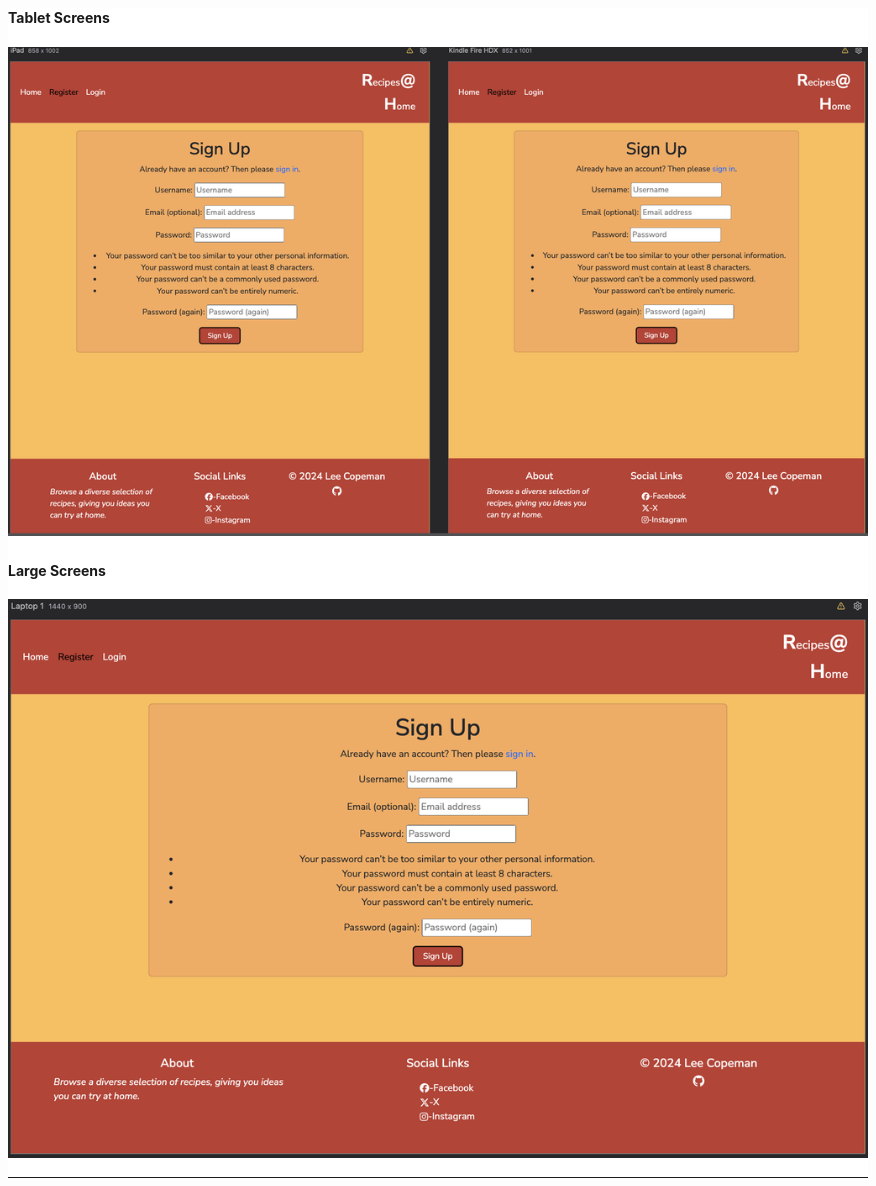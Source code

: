 #### Tablet Screens

![Tablet Screen Register Page](documentation/responsiveness/sign-up-tab.png)

#### Large Screens

![Large Screen Register Page](documentation/responsiveness/sign-up-bg.png)

---